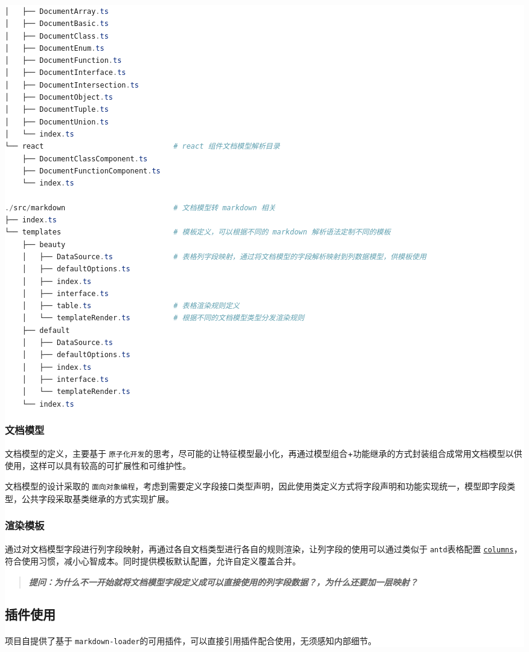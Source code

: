 ```powershell
│   ├── DocumentArray.ts
│   ├── DocumentBasic.ts
│   ├── DocumentClass.ts
│   ├── DocumentEnum.ts
│   ├── DocumentFunction.ts
│   ├── DocumentInterface.ts
│   ├── DocumentIntersection.ts
│   ├── DocumentObject.ts
│   ├── DocumentTuple.ts
│   ├── DocumentUnion.ts
│   └── index.ts
└── react                              # react 组件文档模型解析目录
    ├── DocumentClassComponent.ts
    ├── DocumentFunctionComponent.ts
    └── index.ts

./src/markdown                         # 文档模型转 markdown 相关
├── index.ts
└── templates                          # 模板定义，可以根据不同的 markdown 解析语法定制不同的模板
    ├── beauty
    │   ├── DataSource.ts              # 表格列字段映射，通过将文档模型的字段解析映射到列数据模型，供模板使用
    │   ├── defaultOptions.ts
    │   ├── index.ts
    │   ├── interface.ts
    │   ├── table.ts                   # 表格渲染规则定义
    │   └── templateRender.ts          # 根据不同的文档模型类型分发渲染规则
    ├── default
    │   ├── DataSource.ts
    │   ├── defaultOptions.ts
    │   ├── index.ts
    │   ├── interface.ts
    │   └── templateRender.ts
    └── index.ts
```

### 文档模型

文档模型的定义，主要基于 `原子化开发`的思考，尽可能的让特征模型最小化，再通过模型组合+功能继承的方式封装组合成常用文档模型以供使用，这样可以具有较高的可扩展性和可维护性。

文档模型的设计采取的 `面向对象编程`，考虑到需要定义字段接口类型声明，因此使用类定义方式将字段声明和功能实现统一，模型即字段类型，公共字段采取基类继承的方式实现扩展。

### 渲染模板

通过对文档模型字段进行列字段映射，再通过各自文档类型进行各自的规则渲染，让列字段的使用可以通过类似于 `antd`表格配置 [`columns`](https://ant-design.antgroup.com/components/table-cn#column)，符合使用习惯，减小心智成本。同时提供模板默认配置，允许自定义覆盖合并。

> ***提问：为什么不一开始就将文档模型字段定义成可以直接使用的列字段数据？，为什么还要加一层映射？***

## 插件使用

项目自提供了基于 `markdown-loader`的可用插件，可以直接引用插件配合使用，无须感知内部细节。

